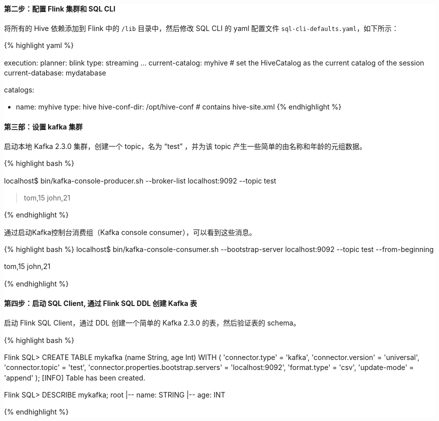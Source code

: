 
#### 第二步：配置 Flink 集群和 SQL CLI

将所有的 Hive 依赖添加到 Flink 中的 `/lib` 目录中，然后修改 SQL CLI 的 yaml 配置文件 `sql-cli-defaults.yaml`，如下所示：

{% highlight yaml %}

execution:
    planner: blink
    type: streaming
    ...
    current-catalog: myhive  # set the HiveCatalog as the current catalog of the session
    current-database: mydatabase
    
catalogs:
   - name: myhive
     type: hive
     hive-conf-dir: /opt/hive-conf  # contains hive-site.xml
{% endhighlight %}


#### 第三部：设置 kafka 集群

启动本地 Kafka 2.3.0 集群，创建一个 topic，名为 “test” ，并为该 topic 产生一些简单的由名称和年龄的元组数据。

{% highlight bash %}

localhost$ bin/kafka-console-producer.sh --broker-list localhost:9092 --topic test
>tom,15
>john,21

{% endhighlight %}

通过启动Kafka控制台消费组（Kafka console consumer），可以看到这些消息。

{% highlight bash %}
localhost$ bin/kafka-console-consumer.sh --bootstrap-server localhost:9092 --topic test --from-beginning

tom,15
john,21

{% endhighlight %}


#### 第四步：启动 SQL Client, 通过 Flink SQL DDL 创建 Kafka 表

启动 Flink SQL Client，通过 DDL 创建一个简单的 Kafka 2.3.0 的表，然后验证表的 schema。

{% highlight bash %}

Flink SQL> CREATE TABLE mykafka (name String, age Int) WITH (
   'connector.type' = 'kafka',
   'connector.version' = 'universal',
   'connector.topic' = 'test',
   'connector.properties.bootstrap.servers' = 'localhost:9092',
   'format.type' = 'csv',
   'update-mode' = 'append'
);
[INFO] Table has been created.

Flink SQL> DESCRIBE mykafka;
root
 |-- name: STRING
 |-- age: INT

{% endhighlight %}
